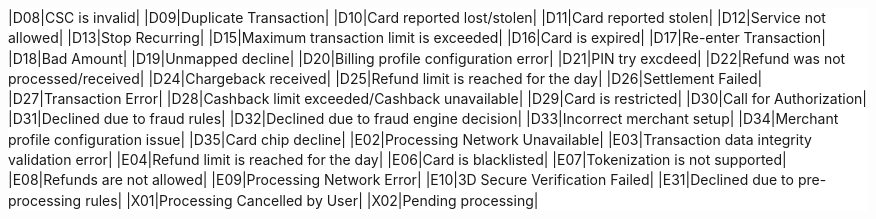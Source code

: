 |D08|CSC is invalid|
|D09|Duplicate Transaction|
|D10|Card reported lost/stolen|
|D11|Card reported stolen|
|D12|Service not allowed|
|D13|Stop Recurring|
|D15|Maximum transaction limit is exceeded|
|D16|Card is expired|
|D17|Re-enter Transaction|
|D18|Bad Amount|
|D19|Unmapped decline|
|D20|Billing profile configuration error|
|D21|PIN try excdeed|
|D22|Refund was not processed/received|
|D24|Chargeback received|
|D25|Refund limit is reached for the day|
|D26|Settlement Failed|
|D27|Transaction Error|
|D28|Cashback limit exceeded/Cashback unavailable|
|D29|Card is restricted|
|D30|Call for Authorization|
|D31|Declined due to fraud rules|
|D32|Declined due to fraud engine decision|
|D33|Incorrect merchant setup|
|D34|Merchant profile configuration issue|
|D35|Card chip decline|
|E02|Processing Network Unavailable|
|E03|Transaction data integrity validation error|
|E04|Refund limit is reached for the day|
|E06|Card is blacklisted|
|E07|Tokenization is not supported|
|E08|Refunds are not allowed|
|E09|Processing Network Error|
|E10|3D Secure Verification Failed|
|E31|Declined due to pre-processing rules|
|X01|Processing Cancelled by User|
|X02|Pending processing|